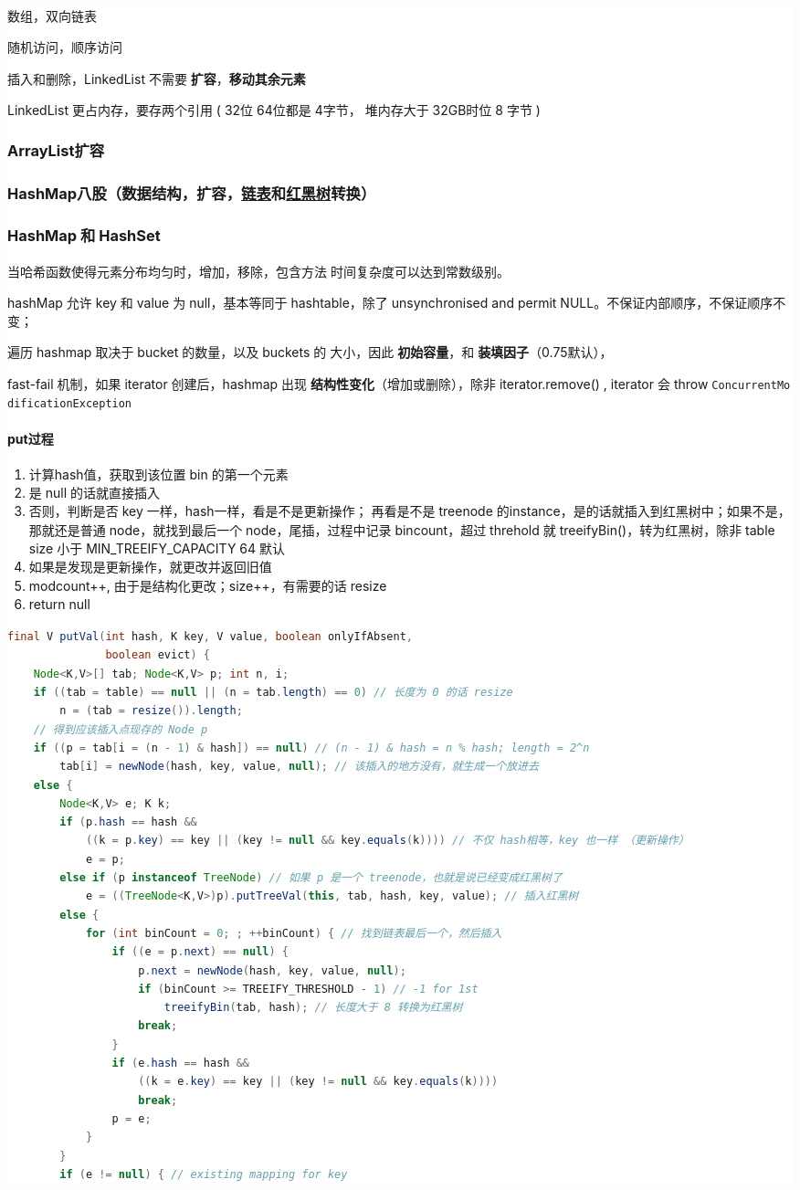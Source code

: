 数组，双向链表

随机访问，顺序访问

插入和删除，LinkedList 不需要 **扩容**，**移动其余元素**

LinkedList 更占内存，要存两个引用 ( 32位 64位都是 4字节， 堆内存大于 32GB时位 8 字节 )

### ArrayList扩容



### HashMap八股（数据结构，扩容，[链表]()和[红黑树]()转换）





### HashMap 和 HashSet 

当哈希函数使得元素分布均匀时，增加，移除，包含方法 时间复杂度可以达到常数级别。

hashMap 允许 key 和 value 为 null，基本等同于 hashtable，除了 unsynchronised and permit NULL。不保证内部顺序，不保证顺序不变；

遍历 hashmap 取决于 bucket 的数量，以及 buckets 的 大小，因此 **初始容量**，和 **装填因子**（0.75默认），

fast-fail 机制，如果 iterator 创建后，hashmap 出现 **结构性变化**（增加或删除），除非 iterator.remove() , iterator 会 throw `ConcurrentModificationException`

#### put过程

1. 计算hash值，获取到该位置 bin 的第一个元素
2. 是 null 的话就直接插入
3. 否则，判断是否 key 一样，hash一样，看是不是更新操作； 再看是不是 treenode 的instance，是的话就插入到红黑树中；如果不是，那就还是普通 node，就找到最后一个 node，尾插，过程中记录 bincount，超过 threhold 就 treeifyBin()，转为红黑树，除非 table size 小于 MIN_TREEIFY_CAPACITY 64 默认
4. 如果是发现是更新操作，就更改并返回旧值
5. modcount++, 由于是结构化更改；size++，有需要的话 resize
6. return null

```java
final V putVal(int hash, K key, V value, boolean onlyIfAbsent,
               boolean evict) {
    Node<K,V>[] tab; Node<K,V> p; int n, i;
    if ((tab = table) == null || (n = tab.length) == 0) // 长度为 0 的话 resize
        n = (tab = resize()).length;
  	// 得到应该插入点现存的 Node p
    if ((p = tab[i = (n - 1) & hash]) == null) // (n - 1) & hash = n % hash; length = 2^n
        tab[i] = newNode(hash, key, value, null); // 该插入的地方没有，就生成一个放进去
    else {
        Node<K,V> e; K k;
        if (p.hash == hash &&
            ((k = p.key) == key || (key != null && key.equals(k)))) // 不仅 hash相等，key 也一样 （更新操作）
            e = p;
        else if (p instanceof TreeNode) // 如果 p 是一个 treenode，也就是说已经变成红黑树了
            e = ((TreeNode<K,V>)p).putTreeVal(this, tab, hash, key, value); // 插入红黑树
        else {
            for (int binCount = 0; ; ++binCount) { // 找到链表最后一个，然后插入
                if ((e = p.next) == null) {
                    p.next = newNode(hash, key, value, null);
                    if (binCount >= TREEIFY_THRESHOLD - 1) // -1 for 1st
                        treeifyBin(tab, hash); // 长度大于 8 转换为红黑树
                    break;
                }
                if (e.hash == hash &&
                    ((k = e.key) == key || (key != null && key.equals(k))))
                    break;
                p = e;
            }
        }
        if (e != null) { // existing mapping for key
```